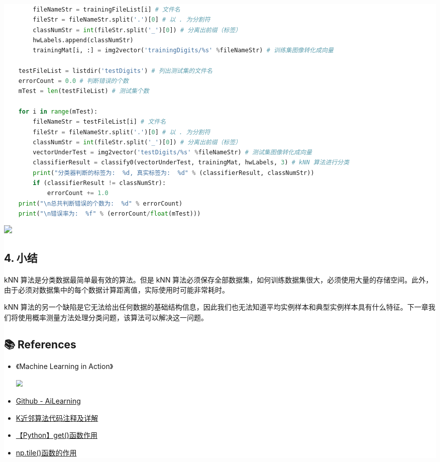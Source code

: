 ```python
        fileNameStr = trainingFileList[i] # 文件名
        fileStr = fileNameStr.split('.')[0] # 以 . 为分割符
        classNumStr = int(fileStr.split('_')[0]) # 分离出前缀（标签）
        hwLabels.append(classNumStr)
        trainingMat[i, :] = img2vector('trainingDigits/%s' %fileNameStr) # 训练集图像转化成向量
        
    testFileList = listdir('testDigits') # 列出测试集的文件名
    errorCount = 0.0 # 判断错误的个数
    mTest = len(testFileList) # 测试集个数
    
    for i in range(mTest):
        fileNameStr = testFileList[i] # 文件名
        fileStr = fileNameStr.split('.')[0] # 以 . 为分割符
        classNumStr = int(fileStr.split('_')[0]) # 分离出前缀（标签）
        vectorUnderTest = img2vector('testDigits/%s' %fileNameStr) # 测试集图像转化成向量
        classifierResult = classify0(vectorUnderTest, trainingMat, hwLabels, 3) # kNN 算法进行分类
        print("分类器判断的标签为:  %d, 真实标签为:  %d" % (classifierResult, classNumStr))
        if (classifierResult != classNumStr): 
            errorCount += 1.0
    print("\n总共判断错误的个数为:  %d" % errorCount)
    print("\n错误率为:  %f" % (errorCount/float(mTest)))
```

![](https://gitee.com/veal98/images/raw/master/img/20200704155832.png)

## 4. 小结

kNN 算法是分类数据最简单最有效的算法。但是 kNN 算法必须保存全部数据集，如何训练数据集很大，必须使用大量的存储空间。此外，由于必须对数据集中的每个数据计算距离值，实际使用时可能非常耗时。

kNN 算法的另一个缺陷是它无法给出任何数据的基础结构信息，因此我们也无法知道平均实例样本和典型实例样本具有什么特征。下一章我们将使用概率测量方法处理分类问题，该算法可以解决这一问题。

## 📚 References

- 《Machine Learning in Action》

  <img src="https://gitee.com/veal98/images/raw/master/img/20200804111716.png" style="zoom:80%;" />

- [Github - AiLearning](https://github.com/apachecn/AiLearning/)

- [K近邻算法代码注释及详解](https://www.cnblogs.com/EvilAnne/p/9740111.html)

- [【Python】get()函数作用](https://blog.csdn.net/weixin_38705903/article/details/79231551)

- [np.tile()函数的作用](https://blog.csdn.net/qq_39072607/article/details/89364254)